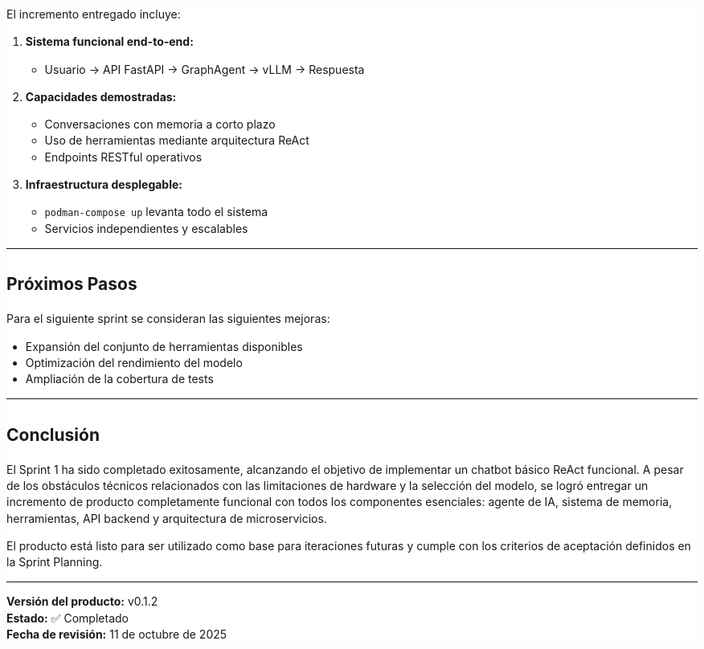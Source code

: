 El incremento entregado incluye:

1. **Sistema funcional end-to-end:**
   - Usuario → API FastAPI → GraphAgent → vLLM → Respuesta
   
2. **Capacidades demostradas:**
   - Conversaciones con memoria a corto plazo
   - Uso de herramientas mediante arquitectura ReAct
   - Endpoints RESTful operativos

3. **Infraestructura desplegable:**
   - `podman-compose up` levanta todo el sistema
   - Servicios independientes y escalables

---

## Próximos Pasos

Para el siguiente sprint se consideran las siguientes mejoras:
- Expansión del conjunto de herramientas disponibles
- Optimización del rendimiento del modelo
- Ampliación de la cobertura de tests

---

## Conclusión

El Sprint 1 ha sido completado exitosamente, alcanzando el objetivo de implementar un chatbot básico ReAct funcional. A pesar de los obstáculos técnicos relacionados con las limitaciones de hardware y la selección del modelo, se logró entregar un incremento de producto completamente funcional con todos los componentes esenciales: agente de IA, sistema de memoria, herramientas, API backend y arquitectura de microservicios.

El producto está listo para ser utilizado como base para iteraciones futuras y cumple con los criterios de aceptación definidos en la Sprint Planning.

---

**Versión del producto:** v0.1.2  
**Estado:** ✅ Completado  
**Fecha de revisión:** 11 de octubre de 2025
